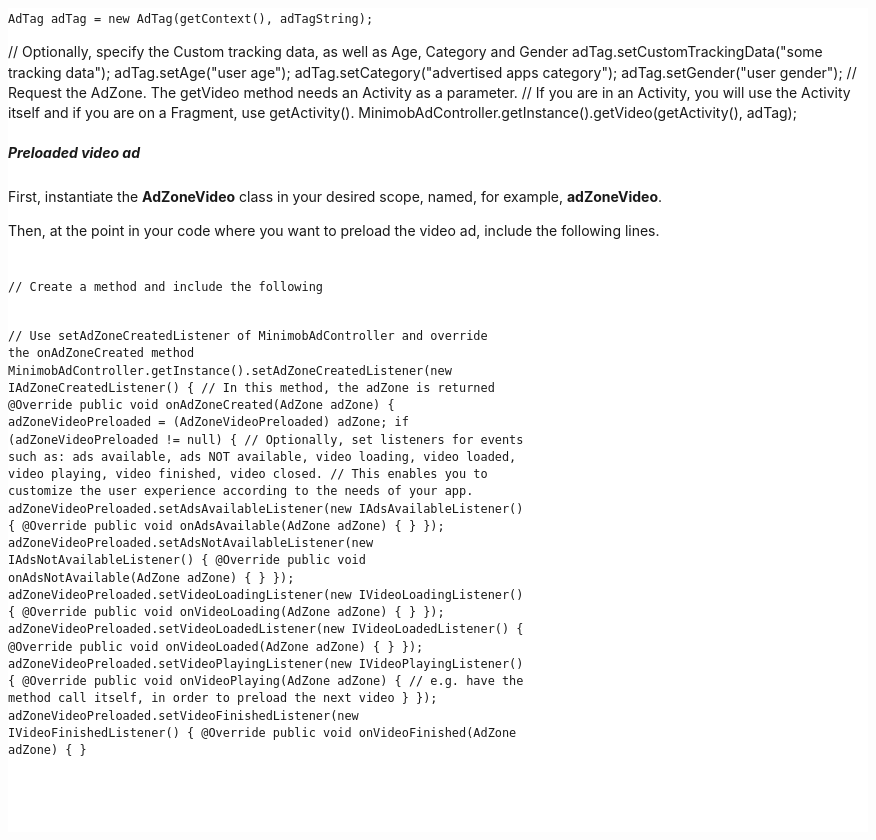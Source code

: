     AdTag adTag = new AdTag(getContext(), adTagString);
// Optionally, specify the Custom tracking data, as well as Age, Category and Gender
    adTag.setCustomTrackingData("some tracking data");
    adTag.setAge("user age");
    adTag.setCategory("advertised apps category");
    adTag.setGender("user gender");
// Request the AdZone. The getVideo method needs an Activity as a parameter. 
// If you are in an Activity, you will use the Activity itself and if you are on a Fragment, use getActivity().
    MinimobAdController.getInstance().getVideo(getActivity(), adTag);

</code></pre>

<h5>Preloaded video ad</h5>
<p>First, instantiate the <strong>AdZoneVideo</strong> class in your desired scope, named, for example, <strong>adZoneVideo</strong>.</p>
<p>Then, at the point in your code where you want to preload the video ad, include the following lines.</p>
<pre class="prettyprint linenums=5"><code>
// Create a method and include the following

// Use setAdZoneCreatedListener of MinimobAdController and override the onAdZoneCreated method
    MinimobAdController.getInstance().setAdZoneCreatedListener(new IAdZoneCreatedListener()
    {
// In this method, the adZone is returned
        @Override
        public void onAdZoneCreated(AdZone adZone)
        {
            adZoneVideoPreloaded = (AdZoneVideoPreloaded) adZone;
            if (adZoneVideoPreloaded != null)
            {
// Optionally, set listeners for events such as: ads available, ads NOT available, video loading, video loaded, video playing, video finished, video closed. 
// This enables you to customize the user experience according to the needs of your app.
                adZoneVideoPreloaded.setAdsAvailableListener(new IAdsAvailableListener()
                {
                    @Override
                    public void onAdsAvailable(AdZone adZone) {
                    }
                });
                adZoneVideoPreloaded.setAdsNotAvailableListener(new IAdsNotAvailableListener() {
                    @Override
                    public void onAdsNotAvailable(AdZone adZone) {
                    }
                });
                adZoneVideoPreloaded.setVideoLoadingListener(new IVideoLoadingListener() {
                    @Override
                    public void onVideoLoading(AdZone adZone) {
                    }
                });
                adZoneVideoPreloaded.setVideoLoadedListener(new IVideoLoadedListener() {
                    @Override
                    public void onVideoLoaded(AdZone adZone) {
                    }
                });
                adZoneVideoPreloaded.setVideoPlayingListener(new IVideoPlayingListener() {
                    @Override
                    public void onVideoPlaying(AdZone adZone) {
// e.g. have the method call itself, in order to preload the next video
                    }
                });
                adZoneVideoPreloaded.setVideoFinishedListener(new IVideoFinishedListener() {
                    @Override
                    public void onVideoFinished(AdZone adZone) {
                    }